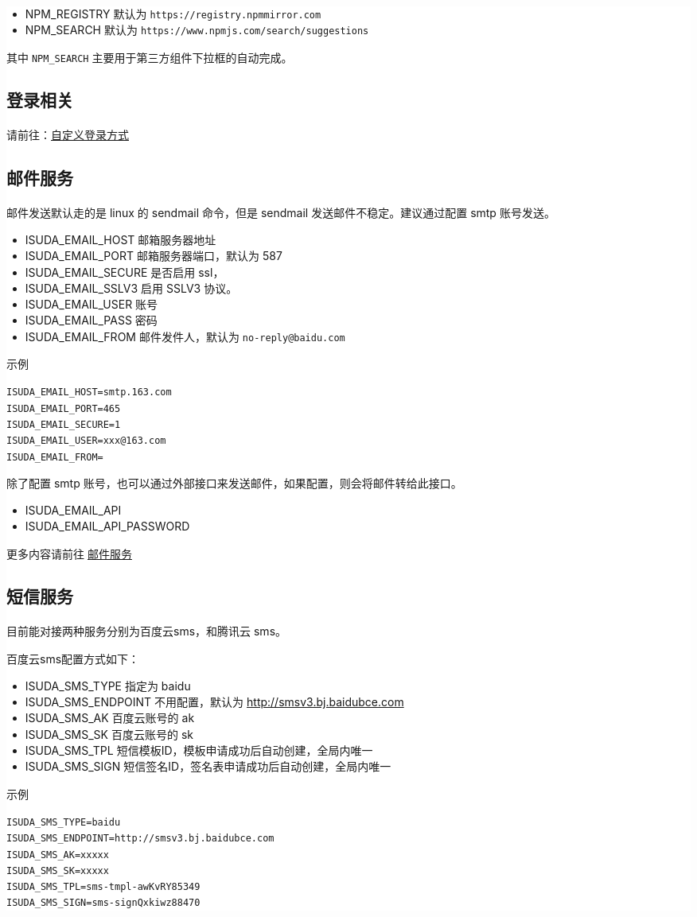 * NPM_REGISTRY 默认为 `https://registry.npmmirror.com`
* NPM_SEARCH 默认为 `https://www.npmjs.com/search/suggestions`

其中 `NPM_SEARCH` 主要用于第三方组件下拉框的自动完成。

## 登录相关

请前往：[自定义登录方式](./自定义登录方式.md)

## 邮件服务

邮件发送默认走的是 linux 的 sendmail 命令，但是 sendmail 发送邮件不稳定。建议通过配置 smtp 账号发送。

* ISUDA_EMAIL_HOST 邮箱服务器地址
* ISUDA_EMAIL_PORT 邮箱服务器端口，默认为 587
* ISUDA_EMAIL_SECURE 是否启用 ssl，
* ISUDA_EMAIL_SSLV3 启用 SSLV3 协议。
* ISUDA_EMAIL_USER 账号
* ISUDA_EMAIL_PASS 密码
* ISUDA_EMAIL_FROM 邮件发件人，默认为 `no-reply@baidu.com`

示例

```
ISUDA_EMAIL_HOST=smtp.163.com
ISUDA_EMAIL_PORT=465
ISUDA_EMAIL_SECURE=1
ISUDA_EMAIL_USER=xxx@163.com
ISUDA_EMAIL_FROM=
```

除了配置 smtp 账号，也可以通过外部接口来发送邮件，如果配置，则会将邮件转给此接口。

* ISUDA_EMAIL_API 
* ISUDA_EMAIL_API_PASSWORD 

更多内容请前往 [邮件服务](./邮件API.md)

## 短信服务

目前能对接两种服务分别为百度云sms，和腾讯云 sms。

百度云sms配置方式如下：

* ISUDA_SMS_TYPE 指定为 baidu
* ISUDA_SMS_ENDPOINT 不用配置，默认为 http://smsv3.bj.baidubce.com
* ISUDA_SMS_AK 百度云账号的 ak
* ISUDA_SMS_SK 百度云账号的 sk
* ISUDA_SMS_TPL 短信模板ID，模板申请成功后自动创建，全局内唯一
* ISUDA_SMS_SIGN 短信签名ID，签名表申请成功后自动创建，全局内唯一

示例

```
ISUDA_SMS_TYPE=baidu
ISUDA_SMS_ENDPOINT=http://smsv3.bj.baidubce.com
ISUDA_SMS_AK=xxxxx
ISUDA_SMS_SK=xxxxx
ISUDA_SMS_TPL=sms-tmpl-awKvRY85349
ISUDA_SMS_SIGN=sms-signQxkiwz88470
```
